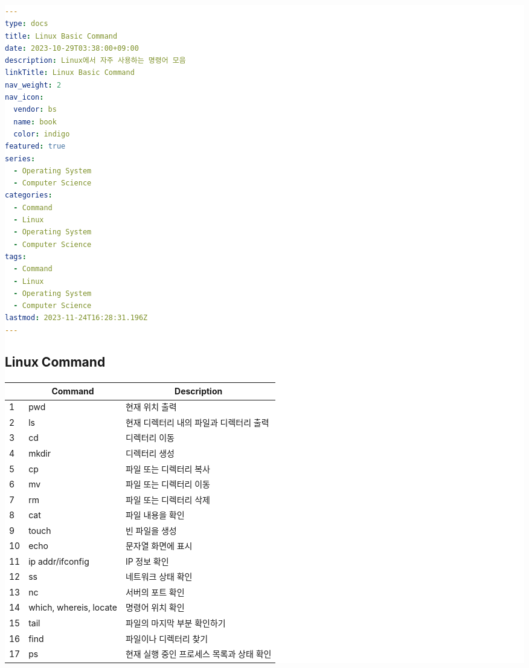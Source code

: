 ```yaml
---
type: docs
title: Linux Basic Command
date: 2023-10-29T03:38:00+09:00
description: Linux에서 자주 사용하는 명령어 모음
linkTitle: Linux Basic Command
nav_weight: 2
nav_icon:
  vendor: bs
  name: book
  color: indigo
featured: true
series:
  - Operating System
  - Computer Science
categories:
  - Command
  - Linux
  - Operating System
  - Computer Science
tags:
  - Command
  - Linux
  - Operating System
  - Computer Science
lastmod: 2023-11-24T16:28:31.196Z
---
```


## Linux Command

|     | Command                | Description                              |
| --- | ---------------------- | ---------------------------------------- |
| 1   | pwd                    | 현재 위치 출력                           |
| 2   | ls                     | 현재 디렉터리 내의 파일과 디렉터리 출력  |
| 3   | cd                     | 디렉터리 이동                            |
| 4   | mkdir                  | 디렉터리 생성                            |
| 5   | cp                     | 파일 또는 디렉터리 복사                  |
| 6   | mv                     | 파일 또는 디렉터리 이동                  |
| 7   | rm                     | 파일 또는 디렉터리 삭제                  |
| 8   | cat                    | 파일 내용을 확인                         |
| 9   | touch                  | 빈 파일을 생성                           |
| 10  | echo                   | 문자열 화면에 표시                       |
| 11  | ip addr/ifconfig       | IP 정보 확인                             |
| 12  | ss                     | 네트워크 상태 확인                       |
| 13  | nc                     | 서버의 포트 확인                         |
| 14  | which, whereis, locate | 명령어 위치 확인                         |
| 15  | tail                   | 파일의 마지막 부분 확인하기              |
| 16  | find                   | 파일이나 디렉터리 찾기                   |
| 17  | ps                     | 현재 실행 중인 프로세스 목록과 상태 확인 |